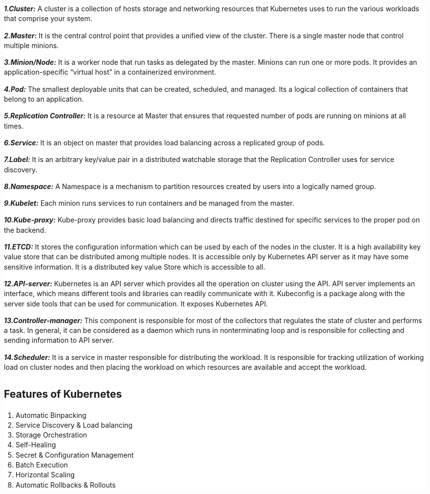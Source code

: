 ***1.Cluster:*** A cluster is a collection of hosts storage and networking resources that Kubernetes uses to run the various workloads that comprise your system.

***2.Master:*** It is the central control point that provides a unified view of the cluster. There is a single master node that control multiple minions.

***3.Minion/Node:*** It is a worker node that run tasks as delegated by the master. Minions can run one or more pods. It provides an application-specific “virtual host” in a containerized environment.

***4.Pod:*** The smallest deployable units that can be created, scheduled, and managed. Its a logical collection of containers that belong to an application.

***5.Replication Controller:*** It is a resource at Master that ensures that requested number of pods are running on minions at all times.

***6.Service:*** It is an object on master that provides load balancing across a replicated group of pods.

***7.Label:*** It is an arbitrary key/value pair in a distributed watchable storage that the Replication Controller uses for service discovery.

***8.Namespace:*** A Namespace is a mechanism to partition resources created by users into a logically named group.

***9.Kubelet:*** Each minion runs services to run containers and be managed from the master.

***10.Kube-proxy:*** Kube-proxy provides basic load balancing and directs traffic destined for specific services to the proper pod on the backend.

***11.ETCD:*** It stores the configuration information which can be used by each of the nodes in the cluster. It is a high availability key value store that can be distributed among multiple nodes. It is accessible only by Kubernetes API server as it may have some sensitive information. It is a distributed key value Store which is accessible to all.

***12.API-server:*** Kubernetes is an API server which provides all the operation on cluster using the API. API server implements an interface, which means different tools and libraries can readily communicate with it. Kubeconfig is a package along with the server side tools that can be used for communication. It exposes Kubernetes API.

***13.Controller-manager:*** This component is responsible for most of the collectors that regulates the state of cluster and performs a task. In general, it can be considered as a daemon which runs in nonterminating loop and is responsible for collecting and sending information to API server.

***14.Scheduler:*** It is a service in master responsible for distributing the workload. It is responsible for tracking utilization of working load on cluster nodes and then placing the workload on which resources are available and accept the workload.

## Features of Kubernetes
1. Automatic Binpacking
2. Service Discovery & Load balancing
3. Storage Orchestration
4. Self-Healing
5. Secret & Configuration Management
6. Batch Execution 
7. Horizontal Scaling
8. Automatic Rollbacks & Rollouts
